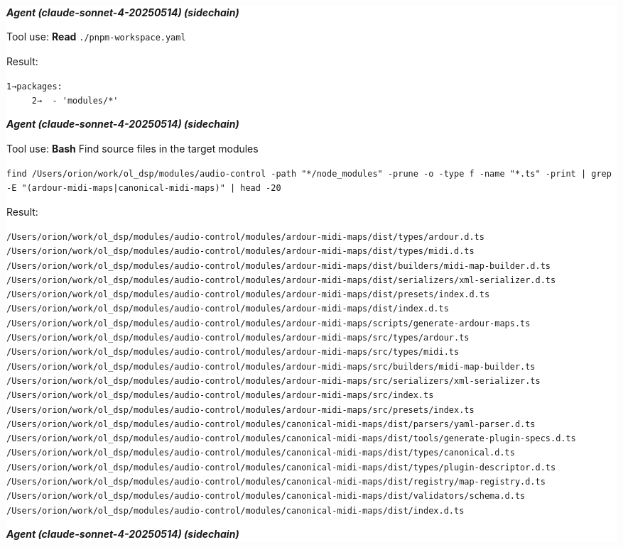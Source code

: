 _**Agent (claude-sonnet-4-20250514) (sidechain)**_

Tool use: **Read** `./pnpm-workspace.yaml`

Result:

```
1→packages:
     2→  - 'modules/*'
```

_**Agent (claude-sonnet-4-20250514) (sidechain)**_

Tool use: **Bash** Find source files in the target modules

`find /Users/orion/work/ol_dsp/modules/audio-control -path "*/node_modules" -prune -o -type f -name "*.ts" -print | grep -E "(ardour-midi-maps|canonical-midi-maps)" | head -20`

Result:

```
/Users/orion/work/ol_dsp/modules/audio-control/modules/ardour-midi-maps/dist/types/ardour.d.ts
/Users/orion/work/ol_dsp/modules/audio-control/modules/ardour-midi-maps/dist/types/midi.d.ts
/Users/orion/work/ol_dsp/modules/audio-control/modules/ardour-midi-maps/dist/builders/midi-map-builder.d.ts
/Users/orion/work/ol_dsp/modules/audio-control/modules/ardour-midi-maps/dist/serializers/xml-serializer.d.ts
/Users/orion/work/ol_dsp/modules/audio-control/modules/ardour-midi-maps/dist/presets/index.d.ts
/Users/orion/work/ol_dsp/modules/audio-control/modules/ardour-midi-maps/dist/index.d.ts
/Users/orion/work/ol_dsp/modules/audio-control/modules/ardour-midi-maps/scripts/generate-ardour-maps.ts
/Users/orion/work/ol_dsp/modules/audio-control/modules/ardour-midi-maps/src/types/ardour.ts
/Users/orion/work/ol_dsp/modules/audio-control/modules/ardour-midi-maps/src/types/midi.ts
/Users/orion/work/ol_dsp/modules/audio-control/modules/ardour-midi-maps/src/builders/midi-map-builder.ts
/Users/orion/work/ol_dsp/modules/audio-control/modules/ardour-midi-maps/src/serializers/xml-serializer.ts
/Users/orion/work/ol_dsp/modules/audio-control/modules/ardour-midi-maps/src/index.ts
/Users/orion/work/ol_dsp/modules/audio-control/modules/ardour-midi-maps/src/presets/index.ts
/Users/orion/work/ol_dsp/modules/audio-control/modules/canonical-midi-maps/dist/parsers/yaml-parser.d.ts
/Users/orion/work/ol_dsp/modules/audio-control/modules/canonical-midi-maps/dist/tools/generate-plugin-specs.d.ts
/Users/orion/work/ol_dsp/modules/audio-control/modules/canonical-midi-maps/dist/types/canonical.d.ts
/Users/orion/work/ol_dsp/modules/audio-control/modules/canonical-midi-maps/dist/types/plugin-descriptor.d.ts
/Users/orion/work/ol_dsp/modules/audio-control/modules/canonical-midi-maps/dist/registry/map-registry.d.ts
/Users/orion/work/ol_dsp/modules/audio-control/modules/canonical-midi-maps/dist/validators/schema.d.ts
/Users/orion/work/ol_dsp/modules/audio-control/modules/canonical-midi-maps/dist/index.d.ts
```

_**Agent (claude-sonnet-4-20250514) (sidechain)**_
